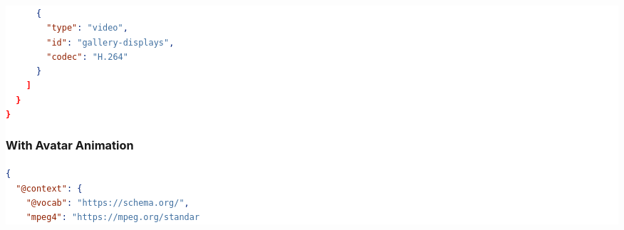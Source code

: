 ```json
      {
        "type": "video",
        "id": "gallery-displays",
        "codec": "H.264"
      }
    ]
  }
}
```

### With Avatar Animation
```json
{
  "@context": {
    "@vocab": "https://schema.org/",
    "mpeg4": "https://mpeg.org/standar
